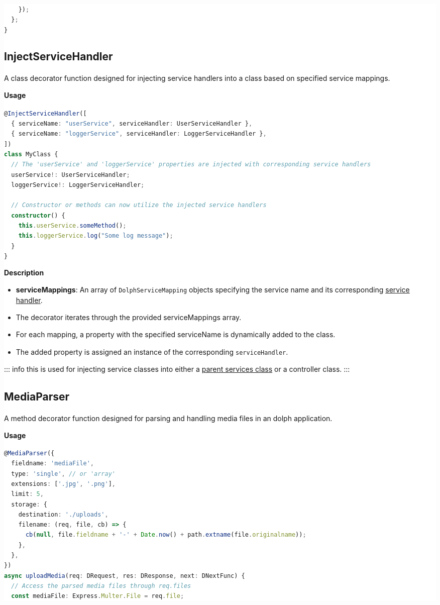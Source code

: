 ```ts
    });
  };
}
```

## InjectServiceHandler

A class decorator function designed for injecting service handlers into a class based on specified service mappings.

**Usage**

```ts
@InjectServiceHandler([
  { serviceName: "userService", serviceHandler: UserServiceHandler },
  { serviceName: "loggerService", serviceHandler: LoggerServiceHandler },
])
class MyClass {
  // The 'userService' and 'loggerService' properties are injected with corresponding service handlers
  userService!: UserServiceHandler;
  loggerService!: LoggerServiceHandler;

  // Constructor or methods can now utilize the injected service handlers
  constructor() {
    this.userService.someMethod();
    this.loggerService.log("Some log message");
  }
}
```

**Description**

- **serviceMappings**: An array of `DolphServiceMapping` objects specifying the service name and its corresponding [service handler](/services/).

- The decorator iterates through the provided serviceMappings array.
- For each mapping, a property with the specified serviceName is dynamically added to the class.
- The added property is assigned an instance of the corresponding `serviceHandler`.

::: info
this is used for injecting service classes into either a [parent services class](/services/) or a controller class.
:::

## MediaParser

A method decorator function designed for parsing and handling media files in an dolph application.

**Usage**

```ts
@MediaParser({
  fieldname: 'mediaFile',
  type: 'single', // or 'array'
  extensions: ['.jpg', '.png'],
  limit: 5,
  storage: {
    destination: './uploads',
    filename: (req, file, cb) => {
      cb(null, file.fieldname + '-' + Date.now() + path.extname(file.originalname));
    },
  },
})
async uploadMedia(req: DRequest, res: DResponse, next: DNextFunc) {
  // Access the parsed media files through req.files
  const mediaFile: Express.Multer.File = req.file;
```